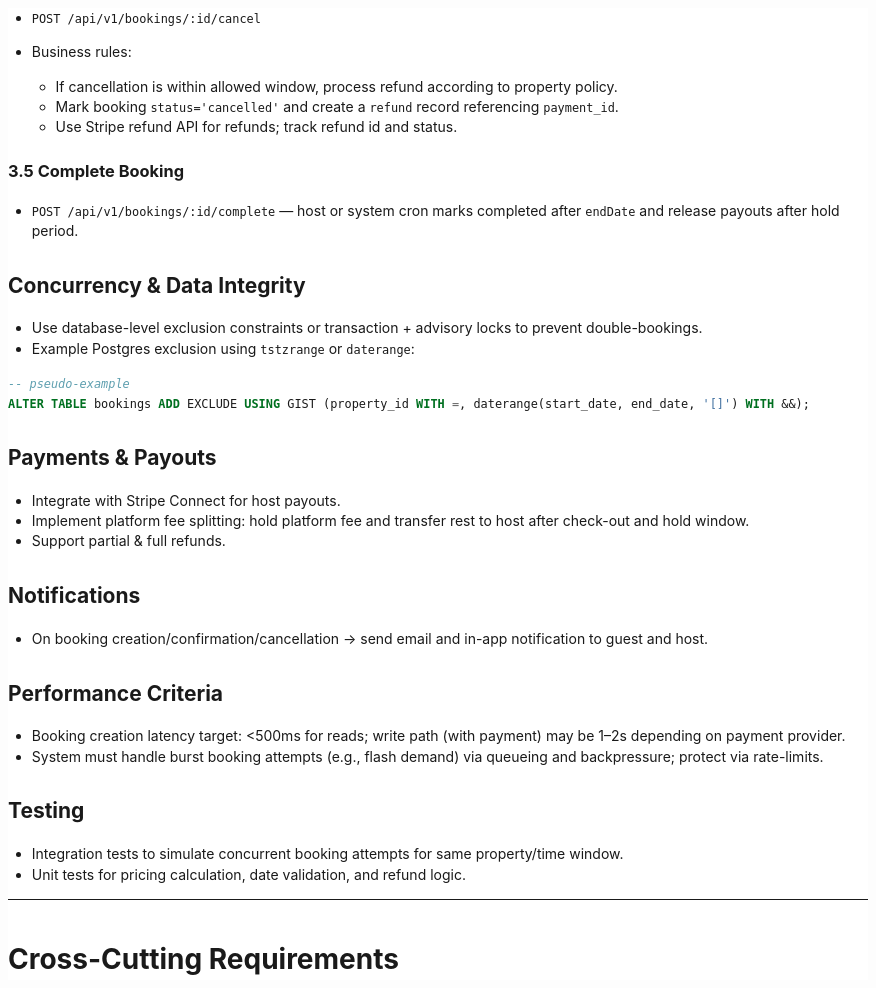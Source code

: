 - `POST /api/v1/bookings/:id/cancel`
- Business rules:

  - If cancellation is within allowed window, process refund according to property policy.
  - Mark booking `status='cancelled'` and create a `refund` record referencing `payment_id`.
  - Use Stripe refund API for refunds; track refund id and status.

### 3.5 Complete Booking

- `POST /api/v1/bookings/:id/complete` — host or system cron marks completed after `endDate` and release payouts after hold period.

## Concurrency & Data Integrity

- Use database-level exclusion constraints or transaction + advisory locks to prevent double-bookings.
- Example Postgres exclusion using `tstzrange` or `daterange`:

```sql
-- pseudo-example
ALTER TABLE bookings ADD EXCLUDE USING GIST (property_id WITH =, daterange(start_date, end_date, '[]') WITH &&);
```

## Payments & Payouts

- Integrate with Stripe Connect for host payouts.
- Implement platform fee splitting: hold platform fee and transfer rest to host after check-out and hold window.
- Support partial & full refunds.

## Notifications

- On booking creation/confirmation/cancellation -> send email and in-app notification to guest and host.

## Performance Criteria

- Booking creation latency target: <500ms for reads; write path (with payment) may be 1–2s depending on payment provider.
- System must handle burst booking attempts (e.g., flash demand) via queueing and backpressure; protect via rate-limits.

## Testing

- Integration tests to simulate concurrent booking attempts for same property/time window.
- Unit tests for pricing calculation, date validation, and refund logic.

---

# Cross-Cutting Requirements
